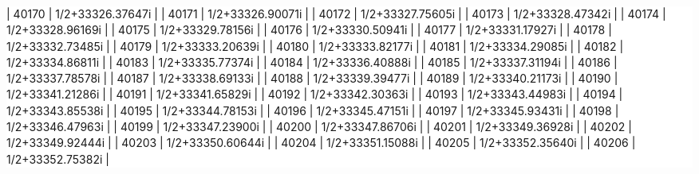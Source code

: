 |  40170 | 1/2+33326.37647i |
|  40171 | 1/2+33326.90071i |
|  40172 | 1/2+33327.75605i |
|  40173 | 1/2+33328.47342i |
|  40174 | 1/2+33328.96169i |
|  40175 | 1/2+33329.78156i |
|  40176 | 1/2+33330.50941i |
|  40177 | 1/2+33331.17927i |
|  40178 | 1/2+33332.73485i |
|  40179 | 1/2+33333.20639i |
|  40180 | 1/2+33333.82177i |
|  40181 | 1/2+33334.29085i |
|  40182 | 1/2+33334.86811i |
|  40183 | 1/2+33335.77374i |
|  40184 | 1/2+33336.40888i |
|  40185 | 1/2+33337.31194i |
|  40186 | 1/2+33337.78578i |
|  40187 | 1/2+33338.69133i |
|  40188 | 1/2+33339.39477i |
|  40189 | 1/2+33340.21173i |
|  40190 | 1/2+33341.21286i |
|  40191 | 1/2+33341.65829i |
|  40192 | 1/2+33342.30363i |
|  40193 | 1/2+33343.44983i |
|  40194 | 1/2+33343.85538i |
|  40195 | 1/2+33344.78153i |
|  40196 | 1/2+33345.47151i |
|  40197 | 1/2+33345.93431i |
|  40198 | 1/2+33346.47963i |
|  40199 | 1/2+33347.23900i |
|  40200 | 1/2+33347.86706i |
|  40201 | 1/2+33349.36928i |
|  40202 | 1/2+33349.92444i |
|  40203 | 1/2+33350.60644i |
|  40204 | 1/2+33351.15088i |
|  40205 | 1/2+33352.35640i |
|  40206 | 1/2+33352.75382i |
